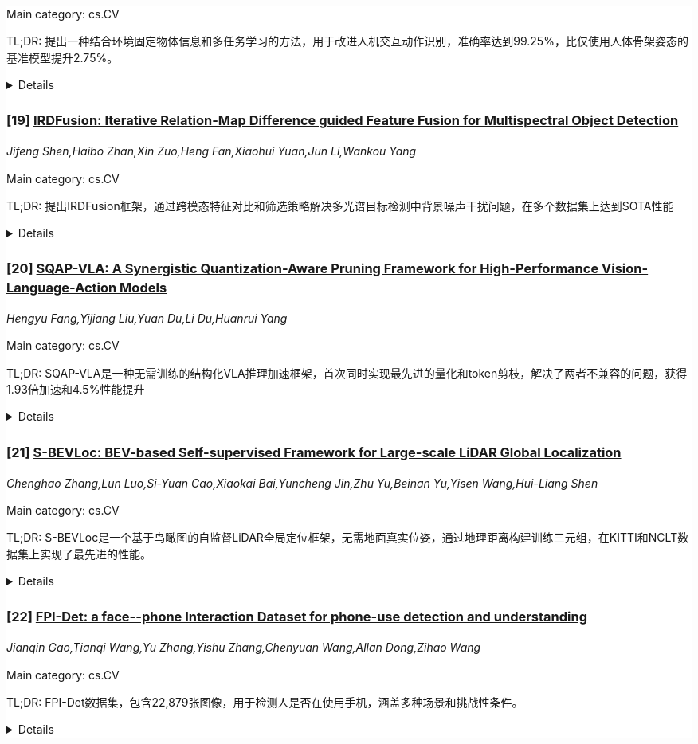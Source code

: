 Main category: cs.CV

TL;DR: 提出一种结合环境固定物体信息和多任务学习的方法，用于改进人机交互动作识别，准确率达到99.25%，比仅使用人体骨架姿态的基准模型提升2.75%。


<details><summary>Details</summary></details>


### [19] [IRDFusion: Iterative Relation-Map Difference guided Feature Fusion for Multispectral Object Detection](https://arxiv.org/abs/2509.09085)
*Jifeng Shen,Haibo Zhan,Xin Zuo,Heng Fan,Xiaohui Yuan,Jun Li,Wankou Yang*

Main category: cs.CV

TL;DR: 提出IRDFusion框架，通过跨模态特征对比和筛选策略解决多光谱目标检测中背景噪声干扰问题，在多个数据集上达到SOTA性能


<details><summary>Details</summary></details>


### [20] [SQAP-VLA: A Synergistic Quantization-Aware Pruning Framework for High-Performance Vision-Language-Action Models](https://arxiv.org/abs/2509.09090)
*Hengyu Fang,Yijiang Liu,Yuan Du,Li Du,Huanrui Yang*

Main category: cs.CV

TL;DR: SQAP-VLA是一种无需训练的结构化VLA推理加速框架，首次同时实现最先进的量化和token剪枝，解决了两者不兼容的问题，获得1.93倍加速和4.5%性能提升


<details><summary>Details</summary></details>


### [21] [S-BEVLoc: BEV-based Self-supervised Framework for Large-scale LiDAR Global Localization](https://arxiv.org/abs/2509.09110)
*Chenghao Zhang,Lun Luo,Si-Yuan Cao,Xiaokai Bai,Yuncheng Jin,Zhu Yu,Beinan Yu,Yisen Wang,Hui-Liang Shen*

Main category: cs.CV

TL;DR: S-BEVLoc是一个基于鸟瞰图的自监督LiDAR全局定位框架，无需地面真实位姿，通过地理距离构建训练三元组，在KITTI和NCLT数据集上实现了最先进的性能。


<details><summary>Details</summary></details>


### [22] [FPI-Det: a face--phone Interaction Dataset for phone-use detection and understanding](https://arxiv.org/abs/2509.09111)
*Jianqin Gao,Tianqi Wang,Yu Zhang,Yishu Zhang,Chenyuan Wang,Allan Dong,Zihao Wang*

Main category: cs.CV

TL;DR: FPI-Det数据集，包含22,879张图像，用于检测人是否在使用手机，涵盖多种场景和挑战性条件。


<details><summary>Details</summary></details>

